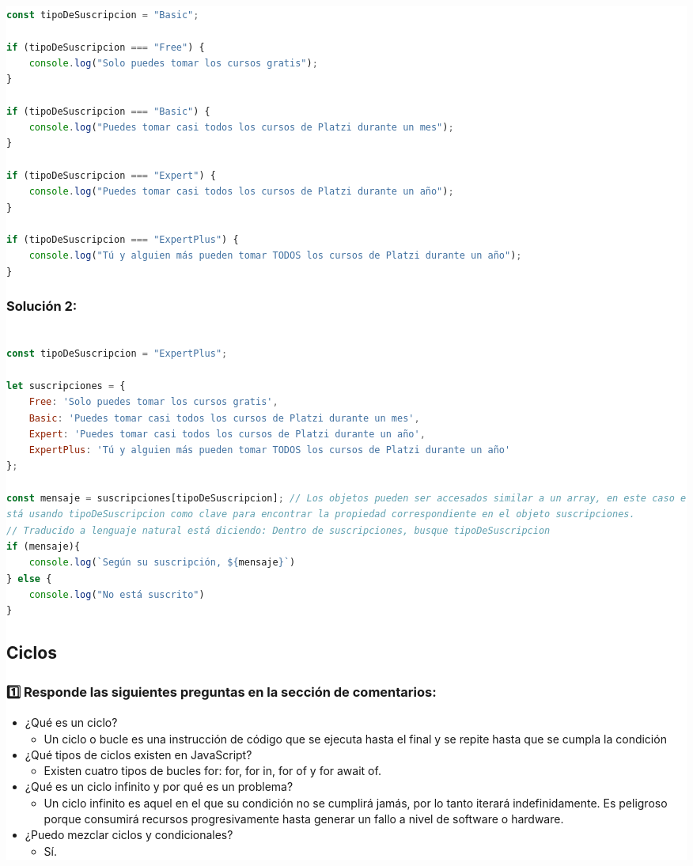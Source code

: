 ``` javascript
const tipoDeSuscripcion = "Basic";

if (tipoDeSuscripcion === "Free") {
    console.log("Solo puedes tomar los cursos gratis");
}

if (tipoDeSuscripcion === "Basic") {
    console.log("Puedes tomar casi todos los cursos de Platzi durante un mes");
}

if (tipoDeSuscripcion === "Expert") {
    console.log("Puedes tomar casi todos los cursos de Platzi durante un año");
}

if (tipoDeSuscripcion === "ExpertPlus") {
    console.log("Tú y alguien más pueden tomar TODOS los cursos de Platzi durante un año");
}

```
### Solución 2:
``` javascript

const tipoDeSuscripcion = "ExpertPlus";

let suscripciones = {
    Free: 'Solo puedes tomar los cursos gratis',
    Basic: 'Puedes tomar casi todos los cursos de Platzi durante un mes',
    Expert: 'Puedes tomar casi todos los cursos de Platzi durante un año',
    ExpertPlus: 'Tú y alguien más pueden tomar TODOS los cursos de Platzi durante un año'
};

const mensaje = suscripciones[tipoDeSuscripcion]; // Los objetos pueden ser accesados similar a un array, en este caso está usando tipoDeSuscripcion como clave para encontrar la propiedad correspondiente en el objeto suscripciones.
// Traducido a lenguaje natural está diciendo: Dentro de suscripciones, busque tipoDeSuscripcion
if (mensaje){
    console.log(`Según su suscripción, ${mensaje}`)
} else {
    console.log("No está suscrito")
}
```

## Ciclos
### 1️⃣ Responde las siguientes preguntas en la sección de comentarios:
- ¿Qué es un ciclo?
  - Un ciclo o bucle es una instrucción de código que se ejecuta hasta el final y se repite hasta que se cumpla la condición
- ¿Qué tipos de ciclos existen en JavaScript?
  - Existen cuatro tipos de bucles for: for, for in, for of y for await of.
- ¿Qué es un ciclo infinito y por qué es un problema?
  - Un ciclo infinito es aquel en el que su condición no se cumplirá jamás, por lo tanto iterará indefinidamente. Es peligroso porque consumirá recursos progresivamente hasta generar un fallo a nivel de software o hardware.
- ¿Puedo mezclar ciclos y condicionales?
  - Sí.

